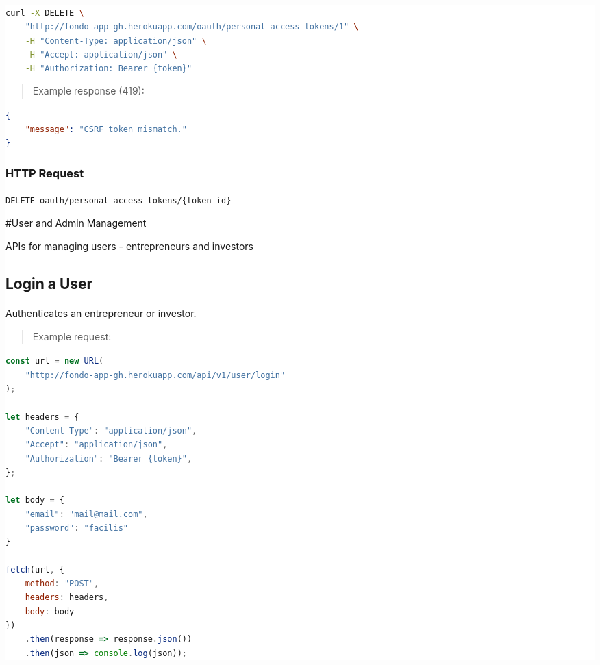 ```bash
curl -X DELETE \
    "http://fondo-app-gh.herokuapp.com/oauth/personal-access-tokens/1" \
    -H "Content-Type: application/json" \
    -H "Accept: application/json" \
    -H "Authorization: Bearer {token}"
```


> Example response (419):

```json
{
    "message": "CSRF token mismatch."
}
```

### HTTP Request
`DELETE oauth/personal-access-tokens/{token_id}`




#User and Admin Management


APIs for managing users - entrepreneurs and investors

## Login a User

Authenticates an entrepreneur or investor.

> Example request:

```javascript
const url = new URL(
    "http://fondo-app-gh.herokuapp.com/api/v1/user/login"
);

let headers = {
    "Content-Type": "application/json",
    "Accept": "application/json",
    "Authorization": "Bearer {token}",
};

let body = {
    "email": "mail@mail.com",
    "password": "facilis"
}

fetch(url, {
    method: "POST",
    headers: headers,
    body: body
})
    .then(response => response.json())
    .then(json => console.log(json));
```
